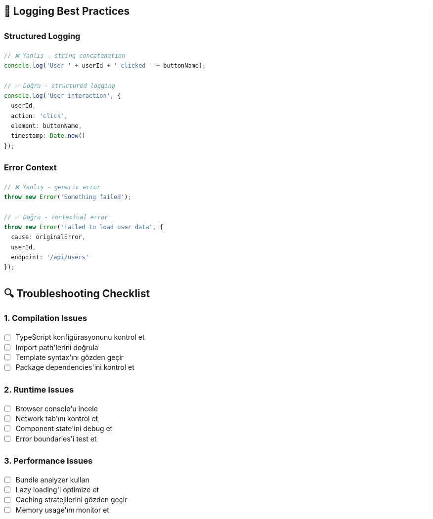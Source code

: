 ## 📝 Logging Best Practices

### Structured Logging
```typescript
// ❌ Yanlış - string concatenation
console.log('User ' + userId + ' clicked ' + buttonName);

// ✅ Doğru - structured logging
console.log('User interaction', {
  userId,
  action: 'click',
  element: buttonName,
  timestamp: Date.now()
});
```

### Error Context
```typescript
// ❌ Yanlış - generic error
throw new Error('Something failed');

// ✅ Doğru - contextual error
throw new Error('Failed to load user data', {
  cause: originalError,
  userId,
  endpoint: '/api/users'
});
```

## 🔍 Troubleshooting Checklist

### 1. Compilation Issues
- [ ] TypeScript konfigürasyonunu kontrol et
- [ ] Import path'lerini doğrula
- [ ] Template syntax'ını gözden geçir
- [ ] Package dependencies'ini kontrol et

### 2. Runtime Issues
- [ ] Browser console'u incele
- [ ] Network tab'ını kontrol et
- [ ] Component state'ini debug et
- [ ] Error boundaries'i test et

### 3. Performance Issues
- [ ] Bundle analyzer kullan
- [ ] Lazy loading'i optimize et
- [ ] Caching stratejilerini gözden geçir
- [ ] Memory usage'ını monitor et
